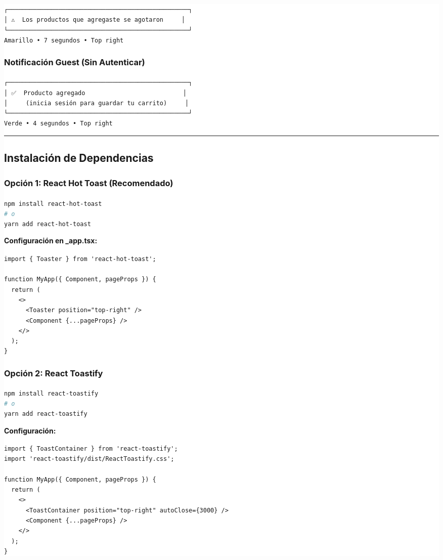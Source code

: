 ```
┌──────────────────────────────────────────────────┐
│ ⚠️  Los productos que agregaste se agotaron     │
└──────────────────────────────────────────────────┘
Amarillo • 7 segundos • Top right
```

### Notificación Guest (Sin Autenticar)

```
┌──────────────────────────────────────────────────┐
│ ✅  Producto agregado                           │
│     (inicia sesión para guardar tu carrito)     │
└──────────────────────────────────────────────────┘
Verde • 4 segundos • Top right
```

---

## Instalación de Dependencias

### Opción 1: React Hot Toast (Recomendado)

```bash
npm install react-hot-toast
# o
yarn add react-hot-toast
```

**Configuración en _app.tsx:**
```tsx
import { Toaster } from 'react-hot-toast';

function MyApp({ Component, pageProps }) {
  return (
    <>
      <Toaster position="top-right" />
      <Component {...pageProps} />
    </>
  );
}
```

### Opción 2: React Toastify

```bash
npm install react-toastify
# o
yarn add react-toastify
```

**Configuración:**
```tsx
import { ToastContainer } from 'react-toastify';
import 'react-toastify/dist/ReactToastify.css';

function MyApp({ Component, pageProps }) {
  return (
    <>
      <ToastContainer position="top-right" autoClose={3000} />
      <Component {...pageProps} />
    </>
  );
}
```
